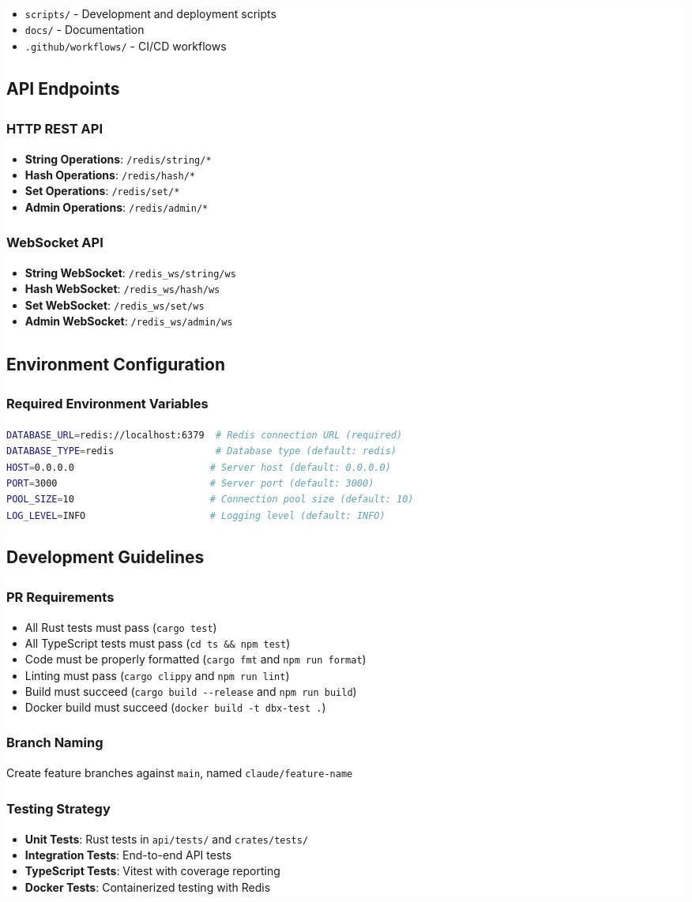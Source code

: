 - `scripts/` - Development and deployment scripts
- `docs/` - Documentation
- `.github/workflows/` - CI/CD workflows

## API Endpoints

### HTTP REST API
- **String Operations**: `/redis/string/*`
- **Hash Operations**: `/redis/hash/*`
- **Set Operations**: `/redis/set/*`
- **Admin Operations**: `/redis/admin/*`

### WebSocket API
- **String WebSocket**: `/redis_ws/string/ws`
- **Hash WebSocket**: `/redis_ws/hash/ws`
- **Set WebSocket**: `/redis_ws/set/ws`
- **Admin WebSocket**: `/redis_ws/admin/ws`

## Environment Configuration

### Required Environment Variables
```bash
DATABASE_URL=redis://localhost:6379  # Redis connection URL (required)
DATABASE_TYPE=redis                  # Database type (default: redis)
HOST=0.0.0.0                        # Server host (default: 0.0.0.0)
PORT=3000                           # Server port (default: 3000)
POOL_SIZE=10                        # Connection pool size (default: 10)
LOG_LEVEL=INFO                      # Logging level (default: INFO)
```

## Development Guidelines

### PR Requirements
- All Rust tests must pass (`cargo test`)
- All TypeScript tests must pass (`cd ts && npm test`)
- Code must be properly formatted (`cargo fmt` and `npm run format`)
- Linting must pass (`cargo clippy` and `npm run lint`)
- Build must succeed (`cargo build --release` and `npm run build`)
- Docker build must succeed (`docker build -t dbx-test .`)

### Branch Naming
Create feature branches against `main`, named `claude/feature-name`

### Testing Strategy
- **Unit Tests**: Rust tests in `api/tests/` and `crates/tests/`
- **Integration Tests**: End-to-end API tests
- **TypeScript Tests**: Vitest with coverage reporting
- **Docker Tests**: Containerized testing with Redis
